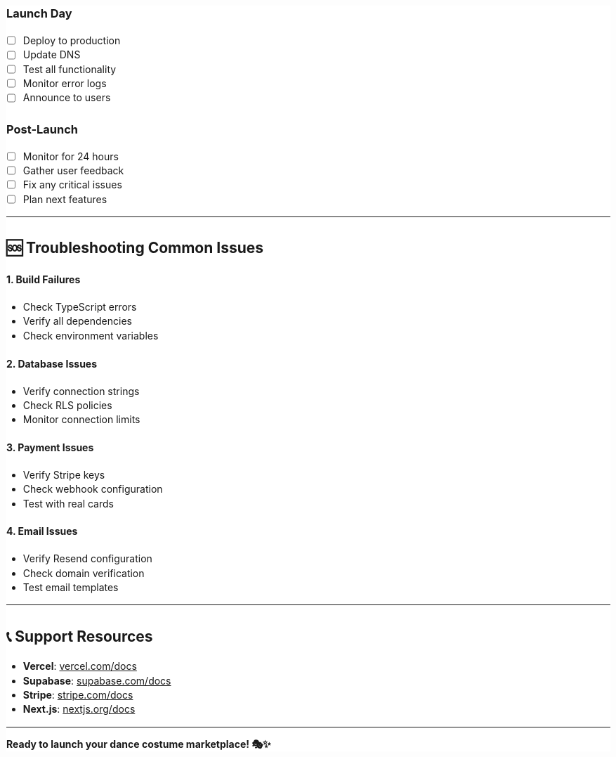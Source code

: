 ### **Launch Day**
- [ ] Deploy to production
- [ ] Update DNS
- [ ] Test all functionality
- [ ] Monitor error logs
- [ ] Announce to users

### **Post-Launch**
- [ ] Monitor for 24 hours
- [ ] Gather user feedback
- [ ] Fix any critical issues
- [ ] Plan next features

---

## 🆘 **Troubleshooting Common Issues**

#### **1. Build Failures**
- Check TypeScript errors
- Verify all dependencies
- Check environment variables

#### **2. Database Issues**
- Verify connection strings
- Check RLS policies
- Monitor connection limits

#### **3. Payment Issues**
- Verify Stripe keys
- Check webhook configuration
- Test with real cards

#### **4. Email Issues**
- Verify Resend configuration
- Check domain verification
- Test email templates

---

## 📞 **Support Resources**

- **Vercel**: [vercel.com/docs](https://vercel.com/docs)
- **Supabase**: [supabase.com/docs](https://supabase.com/docs)
- **Stripe**: [stripe.com/docs](https://stripe.com/docs)
- **Next.js**: [nextjs.org/docs](https://nextjs.org/docs)

---

**Ready to launch your dance costume marketplace! 🎭✨**
